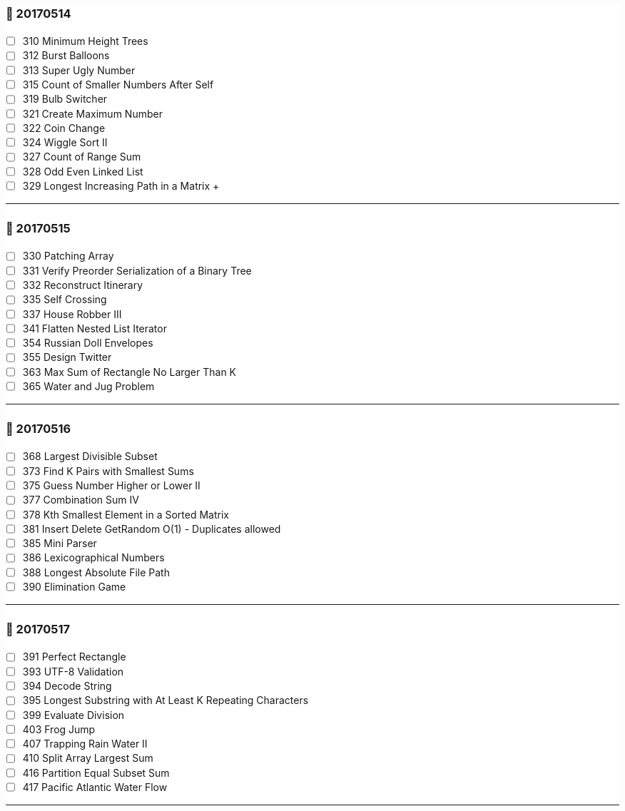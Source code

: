 ### :calendar: 20170514
- [ ] 310 Minimum Height Trees   
- [ ] 312 Burst Balloons   
- [ ] 313 Super Ugly Number   
- [ ] 315 Count of Smaller Numbers After Self   
- [ ] 319 Bulb Switcher   
- [ ] 321 Create Maximum Number   
- [ ] 322 Coin Change   
- [ ] 324 Wiggle Sort II   
- [ ] 327 Count of Range Sum   
- [ ] 328 Odd Even Linked List   
- [ ] 329 Longest Increasing Path in a Matrix   +
---

### :calendar: 20170515
- [ ] 330 Patching Array   
- [ ] 331 Verify Preorder Serialization of a Binary Tree   
- [ ] 332 Reconstruct Itinerary   
- [ ] 335 Self Crossing   
- [ ] 337 House Robber III   
- [ ] 341 Flatten Nested List Iterator   
- [ ] 354 Russian Doll Envelopes   
- [ ] 355 Design Twitter   
- [ ] 363 Max Sum of Rectangle No Larger Than K   
- [ ] 365 Water and Jug Problem   
---

### :calendar: 20170516
- [ ] 368 Largest Divisible Subset   
- [ ] 373 Find K Pairs with Smallest Sums   
- [ ] 375 Guess Number Higher or Lower II   
- [ ] 377 Combination Sum IV   
- [ ] 378 Kth Smallest Element in a Sorted Matrix   
- [ ] 381 Insert Delete GetRandom O(1) - Duplicates allowed   
- [ ] 385 Mini Parser   
- [ ] 386 Lexicographical Numbers   
- [ ] 388 Longest Absolute File Path   
- [ ] 390 Elimination Game   
---

### :calendar: 20170517
- [ ] 391 Perfect Rectangle   
- [ ] 393 UTF-8 Validation   
- [ ] 394 Decode String   
- [ ] 395 Longest Substring with At Least K Repeating Characters   
- [ ] 399 Evaluate Division   
- [ ] 403 Frog Jump   
- [ ] 407 Trapping Rain Water II   
- [ ] 410 Split Array Largest Sum   
- [ ] 416 Partition Equal Subset Sum   
- [ ] 417 Pacific Atlantic Water Flow   
---
